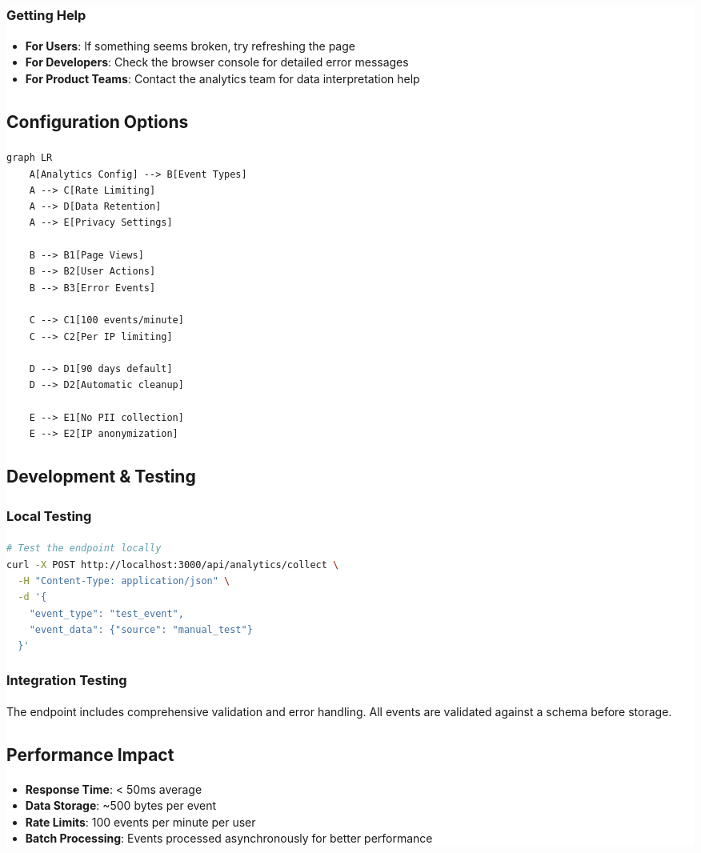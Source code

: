 ### Getting Help

- **For Users**: If something seems broken, try refreshing the page
- **For Developers**: Check the browser console for detailed error messages
- **For Product Teams**: Contact the analytics team for data interpretation help

## Configuration Options

```mermaid
graph LR
    A[Analytics Config] --> B[Event Types]
    A --> C[Rate Limiting]
    A --> D[Data Retention]
    A --> E[Privacy Settings]

    B --> B1[Page Views]
    B --> B2[User Actions]
    B --> B3[Error Events]

    C --> C1[100 events/minute]
    C --> C2[Per IP limiting]

    D --> D1[90 days default]
    D --> D2[Automatic cleanup]

    E --> E1[No PII collection]
    E --> E2[IP anonymization]
```

## Development & Testing

### Local Testing

```bash
# Test the endpoint locally
curl -X POST http://localhost:3000/api/analytics/collect \
  -H "Content-Type: application/json" \
  -d '{
    "event_type": "test_event",
    "event_data": {"source": "manual_test"}
  }'
```

### Integration Testing

The endpoint includes comprehensive validation and error handling. All events are validated against a schema before storage.

## Performance Impact

- **Response Time**: < 50ms average
- **Data Storage**: ~500 bytes per event
- **Rate Limits**: 100 events per minute per user
- **Batch Processing**: Events processed asynchronously for better performance
